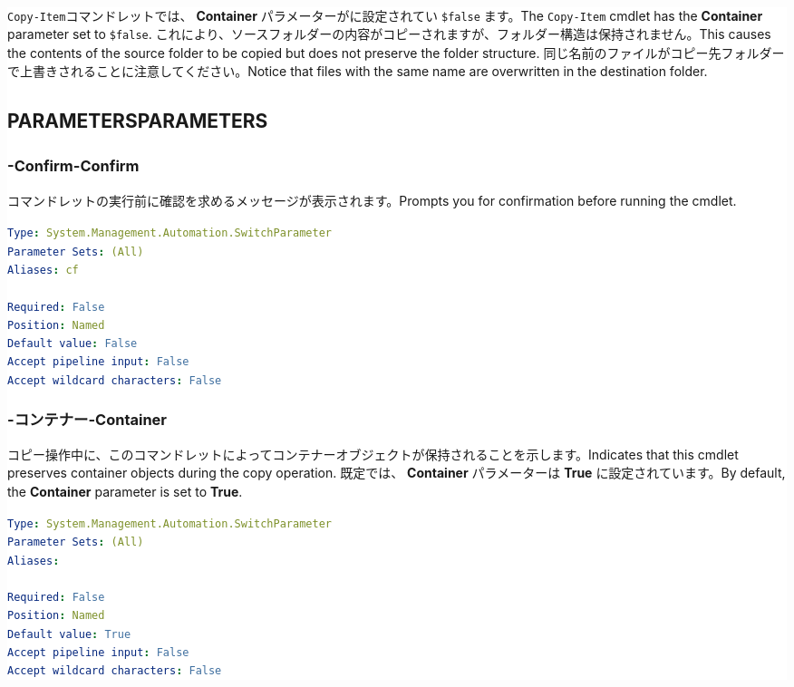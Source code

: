 <span data-ttu-id="ec45a-174">`Copy-Item`コマンドレットでは、 **Container** パラメーターがに設定されてい `$false` ます。</span><span class="sxs-lookup"><span data-stu-id="ec45a-174">The `Copy-Item` cmdlet has the **Container** parameter set to `$false`.</span></span> <span data-ttu-id="ec45a-175">これにより、ソースフォルダーの内容がコピーされますが、フォルダー構造は保持されません。</span><span class="sxs-lookup"><span data-stu-id="ec45a-175">This causes the contents of the source folder to be copied but does not preserve the folder structure.</span></span> <span data-ttu-id="ec45a-176">同じ名前のファイルがコピー先フォルダーで上書きされることに注意してください。</span><span class="sxs-lookup"><span data-stu-id="ec45a-176">Notice that files with the same name are overwritten in the destination folder.</span></span>

## <span data-ttu-id="ec45a-177">PARAMETERS</span><span class="sxs-lookup"><span data-stu-id="ec45a-177">PARAMETERS</span></span>

### <span data-ttu-id="ec45a-178">-Confirm</span><span class="sxs-lookup"><span data-stu-id="ec45a-178">-Confirm</span></span>

<span data-ttu-id="ec45a-179">コマンドレットの実行前に確認を求めるメッセージが表示されます。</span><span class="sxs-lookup"><span data-stu-id="ec45a-179">Prompts you for confirmation before running the cmdlet.</span></span>

```yaml
Type: System.Management.Automation.SwitchParameter
Parameter Sets: (All)
Aliases: cf

Required: False
Position: Named
Default value: False
Accept pipeline input: False
Accept wildcard characters: False
```

### <span data-ttu-id="ec45a-180">-コンテナー</span><span class="sxs-lookup"><span data-stu-id="ec45a-180">-Container</span></span>

<span data-ttu-id="ec45a-181">コピー操作中に、このコマンドレットによってコンテナーオブジェクトが保持されることを示します。</span><span class="sxs-lookup"><span data-stu-id="ec45a-181">Indicates that this cmdlet preserves container objects during the copy operation.</span></span> <span data-ttu-id="ec45a-182">既定では、 **Container** パラメーターは **True** に設定されています。</span><span class="sxs-lookup"><span data-stu-id="ec45a-182">By default, the **Container** parameter is set to **True**.</span></span>

```yaml
Type: System.Management.Automation.SwitchParameter
Parameter Sets: (All)
Aliases:

Required: False
Position: Named
Default value: True
Accept pipeline input: False
Accept wildcard characters: False
```

